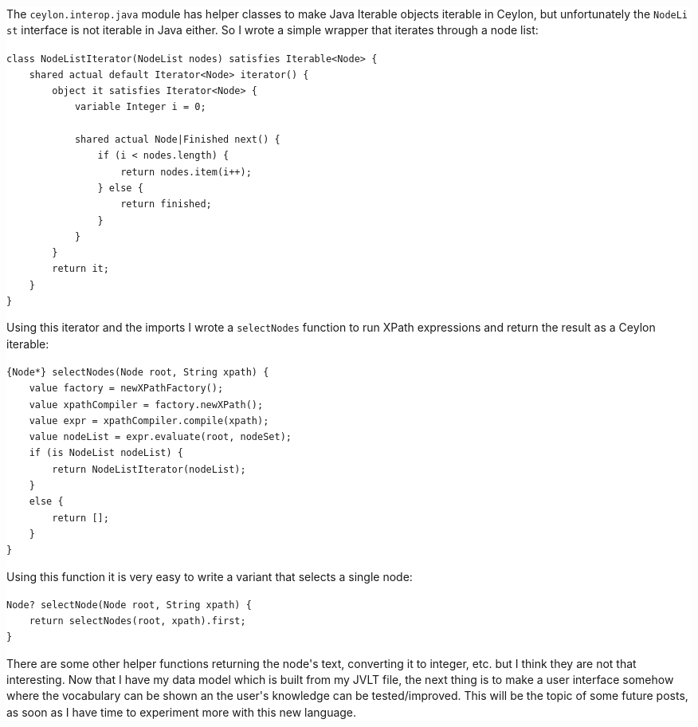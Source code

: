 The `ceylon.interop.java` module has helper classes to make Java Iterable objects iterable in Ceylon, but unfortunately the `NodeList` interface is not iterable in Java either. So I wrote a simple wrapper that iterates through a node list:

```ceylon
class NodeListIterator(NodeList nodes) satisfies Iterable<Node> {
	shared actual default Iterator<Node> iterator() {
  		object it satisfies Iterator<Node> {   
   			variable Integer i = 0;
   
   			shared actual Node|Finished next() {
    			if (i < nodes.length) {
     				return nodes.item(i++);
    			} else {
     				return finished;
    			}
   			}
  		}
  		return it;
 	}
}
```

Using this iterator and the imports I wrote a `selectNodes` function to run XPath expressions and return the result as a Ceylon iterable:

```ceylon
{Node*} selectNodes(Node root, String xpath) { 
	value factory = newXPathFactory();
 	value xpathCompiler = factory.newXPath();
 	value expr = xpathCompiler.compile(xpath);
 	value nodeList = expr.evaluate(root, nodeSet); 
 	if (is NodeList nodeList) {  
  		return NodeListIterator(nodeList);
 	}
 	else {
  		return [];
 	}
}
```

Using this function it is very easy to write a variant that selects a single node:

```ceylon
Node? selectNode(Node root, String xpath) { 
	return selectNodes(root, xpath).first;
}
```

There are some other helper functions returning the node's text, converting it to integer, etc. but I think they are not that interesting. Now that I have my data model which is built from my JVLT file, the next thing is to make a user interface somehow where the vocabulary can be shown an the user's knowledge can be tested/improved. This will be the topic of some future posts, as soon as I have time to experiment more with this new language.


